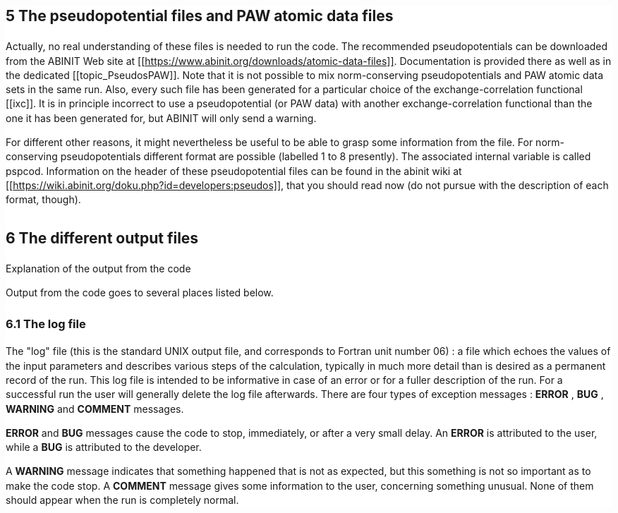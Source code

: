

## 5 The pseudopotential files and PAW atomic data files

  
Actually, no real understanding of these files is needed to run the code. The
recommended pseudopotentials can be downloaded from the ABINIT Web site at
[[https://www.abinit.org/downloads/atomic-data-files]]. Documentation is
provided there as well as in the dedicated [[topic_PseudosPAW]]. Note that it
is not possible to mix norm-conserving pseudopotentials and PAW atomic data
sets in the same run. Also, every such file has been generated for a
particular choice of the exchange-correlation functional [[ixc]]. It is in
principle incorrect to use a pseudopotential (or PAW data) with another
exchange-correlation functional than the one it has been generated for, but
ABINIT will only send a warning.

For different other reasons, it might nevertheless be useful to be able to
grasp some information from the file. For norm-conserving pseudopotentials
different format are possible (labelled 1 to 8 presently). The associated
internal variable is called pspcod. Information on the header of these
pseudopotential files can be found in the abinit wiki at
[[https://wiki.abinit.org/doku.php?id=developers:pseudos]], that you should
read now (do not pursue with the description of each format, though).



## 6 The different output files

  
Explanation of the output from the code

Output from the code goes to several places listed below.





### 6.1 The log file

  
The "log" file (this is the standard UNIX output file, and corresponds to
Fortran unit number 06) : a file which echoes the values of the input
parameters and describes various steps of the calculation, typically in much
more detail than is desired as a permanent record of the run. This log file is
intended to be informative in case of an error or for a fuller description of
the run. For a successful run the user will generally delete the log file
afterwards. There are four types of exception messages : **ERROR** , **BUG** ,
**WARNING** and **COMMENT** messages.

**ERROR** and **BUG** messages cause the code to stop, immediately, or after a
very small delay. An **ERROR** is attributed to the user, while a **BUG** is
attributed to the developer.

A **WARNING** message indicates that something happened that is not as
expected, but this something is not so important as to make the code stop. A
**COMMENT** message gives some information to the user, concerning something
unusual. None of them should appear when the run is completely normal.

